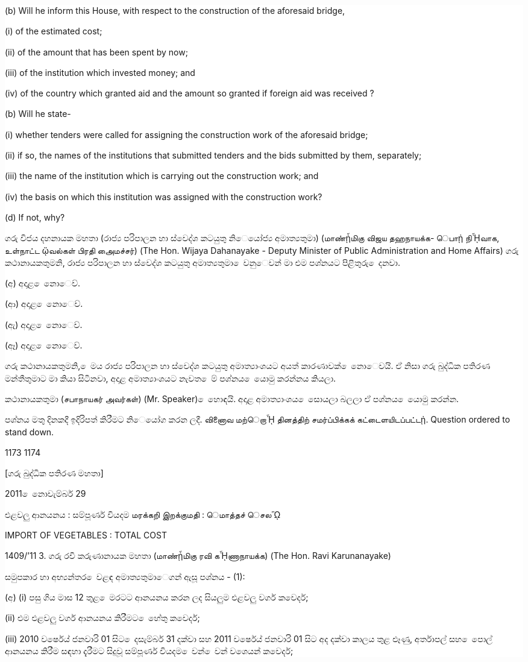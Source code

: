 (b) Will he inform this House, with respect to the construction of the aforesaid bridge,

(i) of the estimated cost;

(ii) of the amount that has been spent by now;

(iii) of the institution which invested money; and

(iv) of the country which granted aid and the amount so granted if foreign aid was received ?

(b) Will he state-

(i) whether tenders were called for assigning the construction work of the aforesaid bridge;

(ii) if so, the names of the institutions that submitted tenders and the bids submitted by them, separately;

(iii) the name of the institution which is carrying out the construction work; and

(iv) the basis on which this institution was assigned with the construction work?

(d) If not, why?

ගරු විජය දහනායක මහතා (රාජ්‍ය පරිපාලන හා ස්වෙද්ශ කටයුතු නිෙයෝජ්‍ය අමාත්‍යතුමා) (மாண்ᾗமிகு விஜய தஹநாயக்க- ெபாᾐ நிᾞவாக, உள்நாட்ட ᾤவல்கள் பிரதி அைமச்சர்) (The Hon. Wijaya Dahanayake - Deputy Minister of Public Administration and Home Affairs) ගරු කථානායකතුමනි, රාජ්‍ය පරිපාලන හා ස්වෙද්ශ කටයුතු අමාත්‍යතුමා ෙවනුෙවන් මා එම පශ්නයට පිළිතුරු ෙදනවා.

(අ) අදාළ ෙනොෙව්.

(ආ) අදාළ ෙනොෙව්.

(ඇ) අදාළ ෙනොෙව්.

(ඈ) අදාළ ෙනොෙව්.

ගරු කථානායකතුමනි, ෙමය රාජ්‍ය පරිපාලන හා ස්වෙද්ශ කටයුතු අමාත්‍යාංශයට අයත් කාරණාවක් ෙනොෙවයි. ඒ නිසා ගරු බුද්ධික පතිරණ මන්තීතුමාට මා කියා සිටිනවා, අදාළ අමාත්‍යාංශයට නැවත ෙම් පශ්නය ෙයොමු කරන්නය කියලා.

කථානායකතුමා (சபாநாயகர் அவர்கள்) (Mr. Speaker) ෙහොඳයි. අදාළ අමාත්‍යාංශය ෙසොයලා බලලා ඒ පශ්නය ෙයොමු කරන්න.

පශ්නය මතු දිනකදී ඉදිරිපත් කිරීමට නිෙයෝග කරන ලදී. வினாைவ மற்ெறாᾞ தினத்திற் சமர்ப்பிக்கக் கட்டைளயிடப்பட்டᾐ. Question ordered to stand down.

1173 1174

[ගරු බුද්ධික පතිරණ මහතා]

2011 ෙනොවැම්බර් 29

එළවලු ආනයනය : සම්පූර්ණ වියදම மரக்கறி இறக்குமதி : ெமாத்தச் ெசலᾫ

IMPORT OF VEGETABLES : TOTAL COST

1409/’11 3. ගරු රවි කරුණානායක මහතා (மாண்ᾗமிகு ரவி கᾞணாநாயக்க) (The Hon. Ravi Karunanayake)

සමුපකාර හා අභ්‍යන්තර ෙවළඳ අමාත්‍යතුමාෙගන් ඇසූ පශ්නය - (1):

(අ) (i) පසු ගිය මාස 12 තුළ ෙමරටට ආනයනය කරන ලද සියලුම එළවලු වර්ග කවෙර්ද;

(ii) එම එළවලු වර්ග ආනයනය කිරීමට ෙහේතු කවෙර්ද;

(iii) 2010 වර්ෂෙය් ජනවාරි 01 සිට ෙදසැම්බර් 31 දක්වා සහ 2011 වර්ෂෙය් ජනවාරි 01 සිට අද දක්වා කාලය තුළ ළූණු, අර්තාපල් සහ ෙපොල් ආනයනය කිරීම සඳහා දැරීමට සිදුවූ සම්පූර්ණ වියදම ෙවන් ෙවන් වශෙයන් කවෙර්ද;

